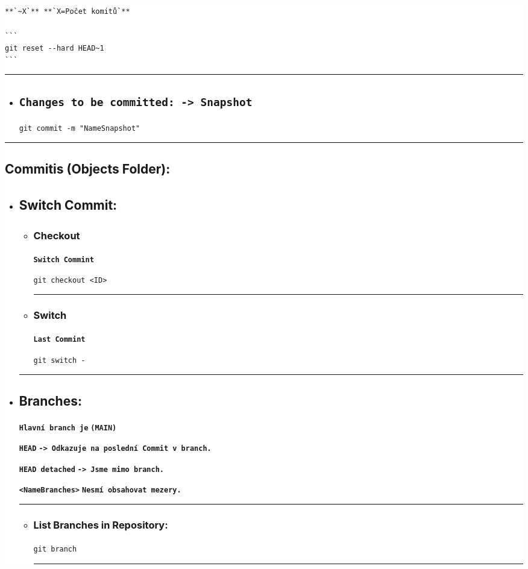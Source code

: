    **`~X`** **`X=Počet komitů`**

    ```
    git reset --hard HEAD~1
    ```

  ***

- ## **`Changes to be committed: -> Snapshot`**

  ```
  git commit -m "NameSnapshot"
  ```

---

## **Commitis (Objects Folder):**

- ## **Switch Commit:**

  - ### **Checkout**

    **`Switch Commint`**

    ```
    git checkout <ID>
    ```

    ***

  - ### **Switch**

    **`Last Commint`**

    ```
    git switch -
    ```

  ***

- ## **Branches:**

  **`Hlavní branch je`** **`(MAIN)`**

  **`HEAD`** **`-> Odkazuje na poslední Commit v branch.`**

  **`HEAD detached`** **`-> Jsme mimo branch.`**

  **`<NameBranches>`** **`Nesmí obsahovat mezery.`**

  ***

  - ### **List Branches in Repository:**

    ```
    git branch
    ```

    ***
